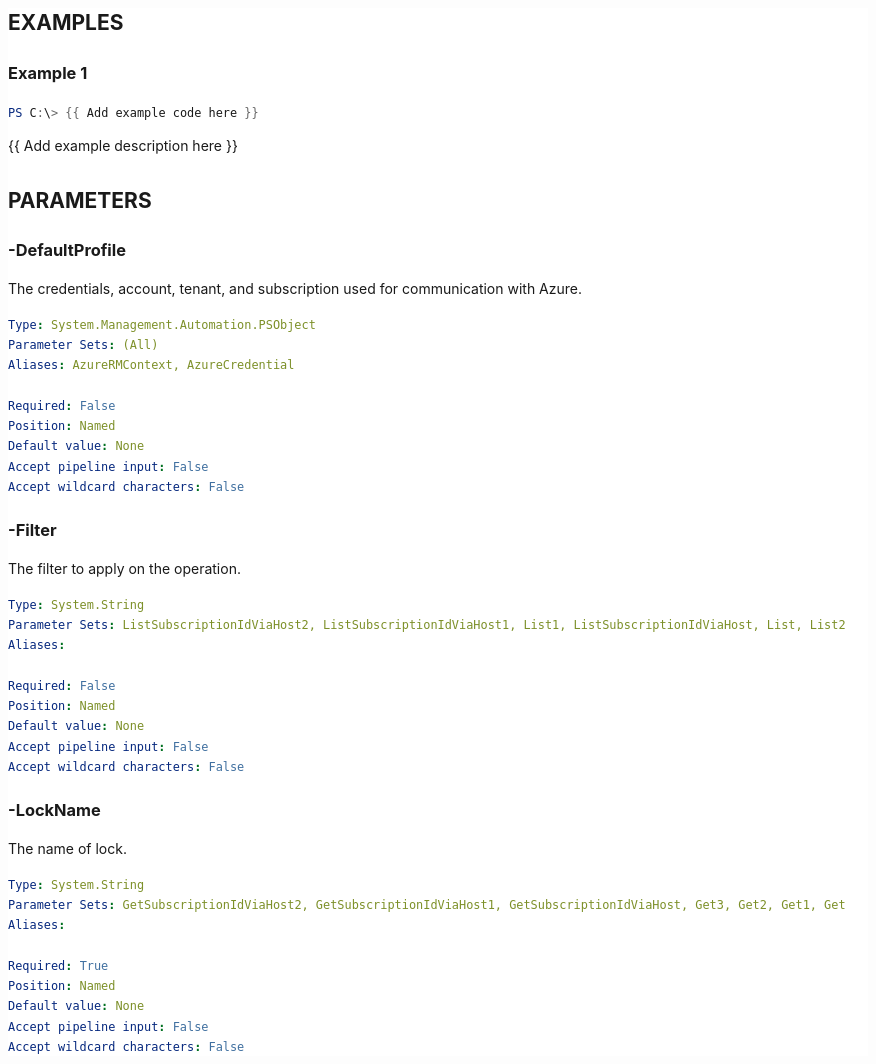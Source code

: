## EXAMPLES

### Example 1
```powershell
PS C:\> {{ Add example code here }}
```

{{ Add example description here }}

## PARAMETERS

### -DefaultProfile
The credentials, account, tenant, and subscription used for communication with Azure.

```yaml
Type: System.Management.Automation.PSObject
Parameter Sets: (All)
Aliases: AzureRMContext, AzureCredential

Required: False
Position: Named
Default value: None
Accept pipeline input: False
Accept wildcard characters: False
```

### -Filter
The filter to apply on the operation.

```yaml
Type: System.String
Parameter Sets: ListSubscriptionIdViaHost2, ListSubscriptionIdViaHost1, List1, ListSubscriptionIdViaHost, List, List2
Aliases:

Required: False
Position: Named
Default value: None
Accept pipeline input: False
Accept wildcard characters: False
```

### -LockName
The name of lock.

```yaml
Type: System.String
Parameter Sets: GetSubscriptionIdViaHost2, GetSubscriptionIdViaHost1, GetSubscriptionIdViaHost, Get3, Get2, Get1, Get
Aliases:

Required: True
Position: Named
Default value: None
Accept pipeline input: False
Accept wildcard characters: False
```
